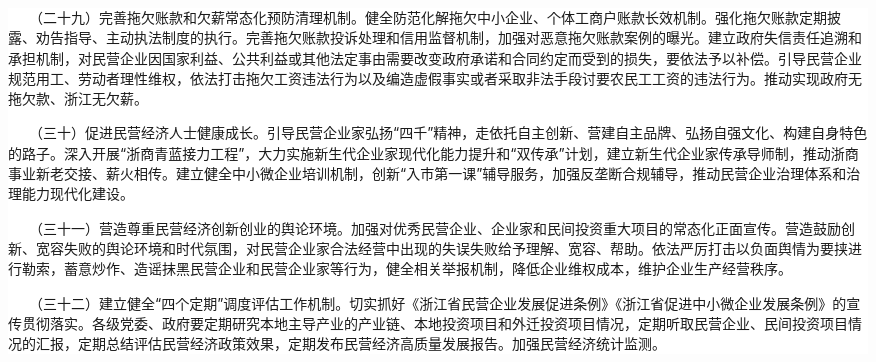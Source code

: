 　　（二十九）完善拖欠账款和欠薪常态化预防清理机制。健全防范化解拖欠中小企业、个体工商户账款长效机制。强化拖欠账款定期披露、劝告指导、主动执法制度的执行。完善拖欠账款投诉处理和信用监督机制，加强对恶意拖欠账款案例的曝光。建立政府失信责任追溯和承担机制，对民营企业因国家利益、公共利益或其他法定事由需要改变政府承诺和合同约定而受到的损失，要依法予以补偿。引导民营企业规范用工、劳动者理性维权，依法打击拖欠工资违法行为以及编造虚假事实或者采取非法手段讨要农民工工资的违法行为。推动实现政府无拖欠款、浙江无欠薪。

　　（三十）促进民营经济人士健康成长。引导民营企业家弘扬“四千”精神，走依托自主创新、营建自主品牌、弘扬自强文化、构建自身特色的路子。深入开展“浙商青蓝接力工程”，大力实施新生代企业家现代化能力提升和“双传承”计划，建立新生代企业家传承导师制，推动浙商事业新老交接、薪火相传。建立健全中小微企业培训机制，创新“入市第一课”辅导服务，加强反垄断合规辅导，推动民营企业治理体系和治理能力现代化建设。

　　（三十一）营造尊重民营经济创新创业的舆论环境。加强对优秀民营企业、企业家和民间投资重大项目的常态化正面宣传。营造鼓励创新、宽容失败的舆论环境和时代氛围，对民营企业家合法经营中出现的失误失败给予理解、宽容、帮助。依法严厉打击以负面舆情为要挟进行勒索，蓄意炒作、造谣抹黑民营企业和民营企业家等行为，健全相关举报机制，降低企业维权成本，维护企业生产经营秩序。

　　（三十二）建立健全“四个定期”调度评估工作机制。切实抓好《浙江省民营企业发展促进条例》《浙江省促进中小微企业发展条例》的宣传贯彻落实。各级党委、政府要定期研究本地主导产业的产业链、本地投资项目和外迁投资项目情况，定期听取民营企业、民间投资项目情况的汇报，定期总结评估民营经济政策效果，定期发布民营经济高质量发展报告。加强民营经济统计监测。